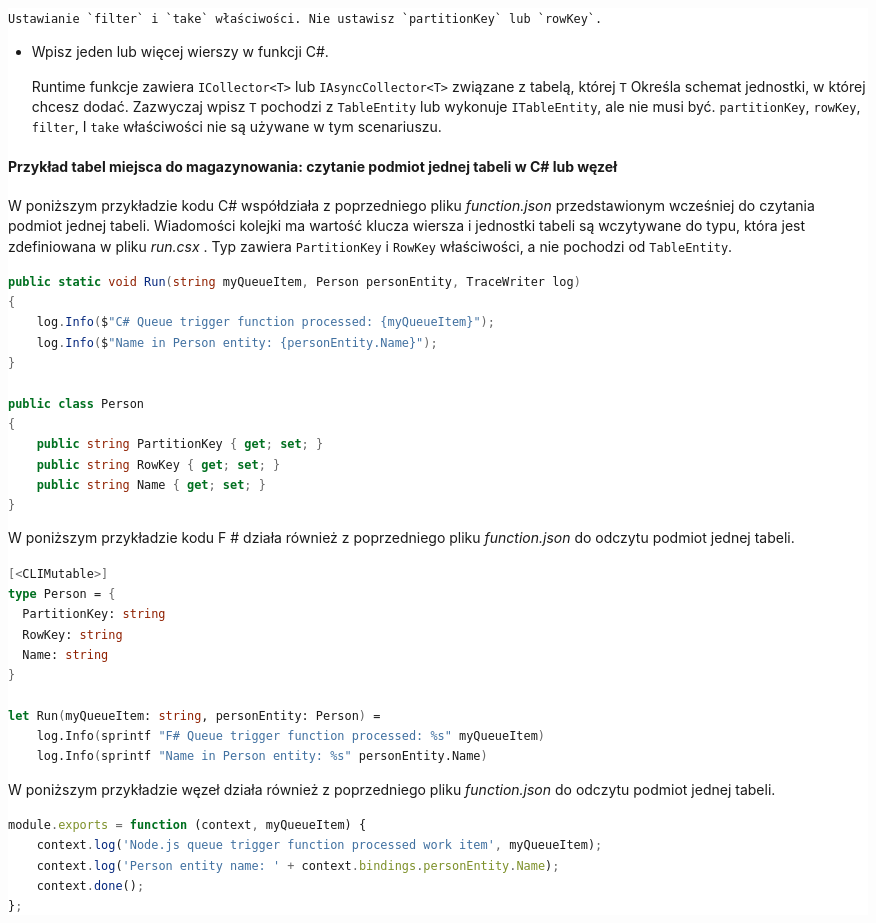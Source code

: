     Ustawianie `filter` i `take` właściwości. Nie ustawisz `partitionKey` lub `rowKey`.

* Wpisz jeden lub więcej wierszy w funkcji C#.

    Runtime funkcje zawiera `ICollector<T>` lub `IAsyncCollector<T>` związane z tabelą, której `T` Określa schemat jednostki, w której chcesz dodać. Zazwyczaj wpisz `T` pochodzi z `TableEntity` lub wykonuje `ITableEntity`, ale nie musi być. `partitionKey`, `rowKey`, `filter`, I `take` właściwości nie są używane w tym scenariuszu.

#### <a name="storage-tables-example-read-a-single-table-entity-in-c-or-node"></a>Przykład tabel miejsca do magazynowania: czytanie podmiot jednej tabeli w C# lub węzeł

W poniższym przykładzie kodu C# współdziała z poprzedniego pliku *function.json* przedstawionym wcześniej do czytania podmiot jednej tabeli. Wiadomości kolejki ma wartość klucza wiersza i jednostki tabeli są wczytywane do typu, która jest zdefiniowana w pliku *run.csx* . Typ zawiera `PartitionKey` i `RowKey` właściwości, a nie pochodzi od `TableEntity`. 

```csharp
public static void Run(string myQueueItem, Person personEntity, TraceWriter log)
{
    log.Info($"C# Queue trigger function processed: {myQueueItem}");
    log.Info($"Name in Person entity: {personEntity.Name}");
}

public class Person
{
    public string PartitionKey { get; set; }
    public string RowKey { get; set; }
    public string Name { get; set; }
}
```

W poniższym przykładzie kodu F # działa również z poprzedniego pliku *function.json* do odczytu podmiot jednej tabeli.

```fsharp
[<CLIMutable>]
type Person = {
  PartitionKey: string
  RowKey: string
  Name: string
}

let Run(myQueueItem: string, personEntity: Person) =
    log.Info(sprintf "F# Queue trigger function processed: %s" myQueueItem)
    log.Info(sprintf "Name in Person entity: %s" personEntity.Name)
```

W poniższym przykładzie węzeł działa również z poprzedniego pliku *function.json* do odczytu podmiot jednej tabeli.

```javascript
module.exports = function (context, myQueueItem) {
    context.log('Node.js queue trigger function processed work item', myQueueItem);
    context.log('Person entity name: ' + context.bindings.personEntity.Name);
    context.done();
};
```
